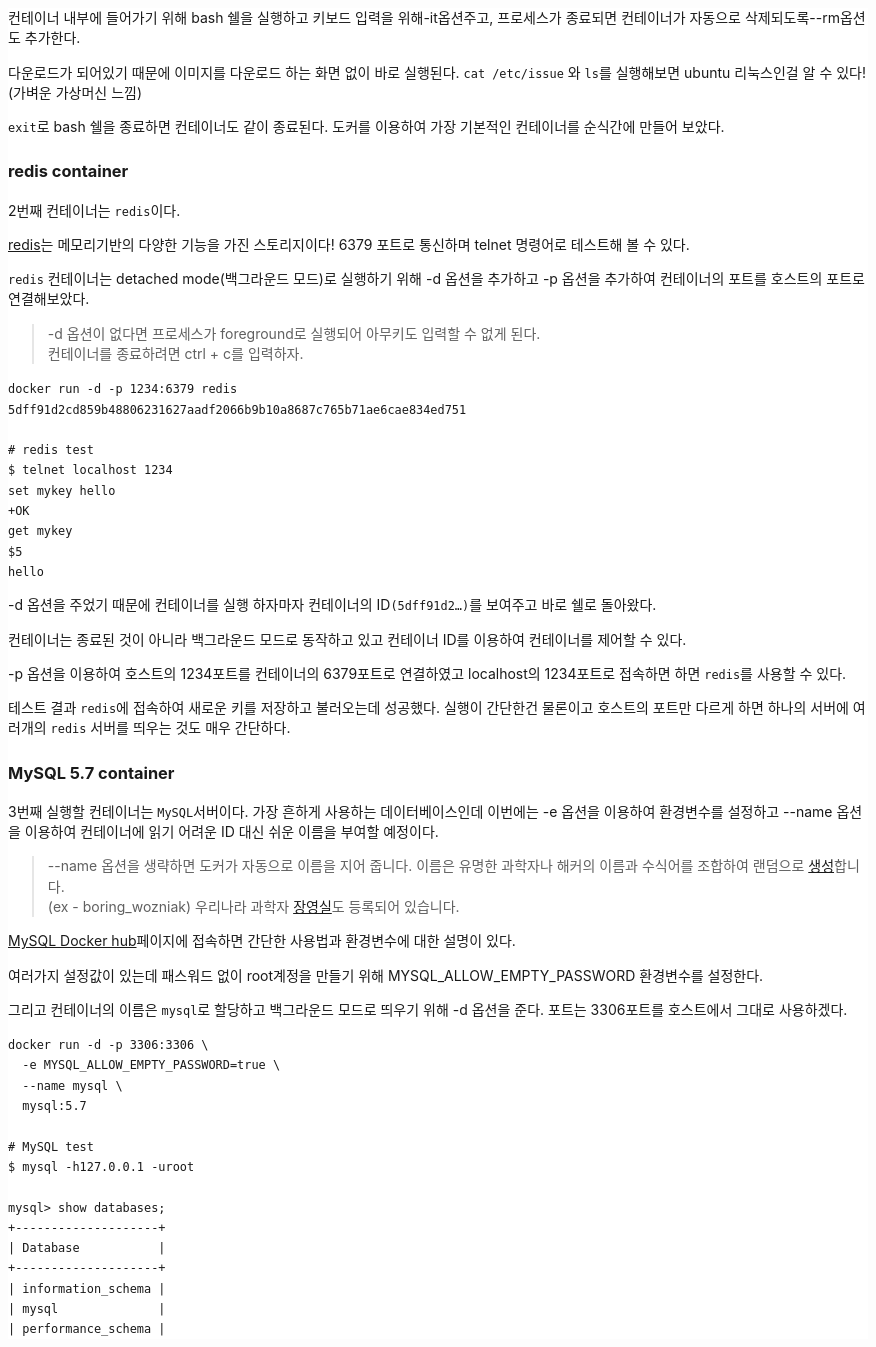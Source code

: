 컨테이너 내부에 들어가기 위해 bash 쉘을 실행하고 키보드 입력을 위해\-it옵션주고, 프로세스가 종료되면 컨테이너가 자동으로 삭제되도록\--rm옵션도 추가한다.  

다운로드가 되어있기 때문에 이미지를 다운로드 하는 화면 없이 바로 실행된다.  `cat /etc/issue` 와 `ls`를 실행해보면 ubuntu 리눅스인걸 알 수 있다! (가벼운 가상머신 느낌)

`exit`로 bash 쉘을 종료하면 컨테이너도 같이 종료된다. 도커를 이용하여 가장 기본적인 컨테이너를 순식간에 만들어 보았다.

### redis container

2번째 컨테이너는 `redis`이다.

[redis](https://redis.io/)는 메모리기반의 다양한 기능을 가진 스토리지이다! 6379 포트로 통신하며 telnet 명령어로 테스트해 볼 수 있다. 

`redis` 컨테이너는 detached mode(백그라운드 모드)로 실행하기 위해 \-d 옵션을 추가하고 \-p 옵션을 추가하여 컨테이너의 포트를 호스트의 포트로 연결해보았다.

> \-d 옵션이 없다면 프로세스가 foreground로 실행되어 아무키도 입력할 수 없게 된다.  
> 컨테이너를 종료하려면 ctrl + c를 입력하자.

```shell script
docker run -d -p 1234:6379 redis
5dff91d2cd859b48806231627aadf2066b9b10a8687c765b71ae6cae834ed751

# redis test
$ telnet localhost 1234
set mykey hello
+OK
get mykey
$5
hello
```

\-d 옵션을 주었기 때문에 컨테이너를 실행 하자마자 컨테이너의 ID`(5dff91d2…)`를 보여주고 바로 쉘로 돌아왔다. 

컨테이너는 종료된 것이 아니라 백그라운드 모드로 동작하고 있고 컨테이너 ID를 이용하여 컨테이너를 제어할 수 있다. 

\-p 옵션을 이용하여 호스트의 1234포트를 컨테이너의 6379포트로 연결하였고 localhost의 1234포트로 접속하면 하면 `redis`를 사용할 수 있다.

테스트 결과 `redis`에 접속하여 새로운 키를 저장하고 불러오는데 성공했다. 실행이 간단한건 물론이고 호스트의 포트만 다르게 하면 하나의 서버에 여러개의 `redis` 서버를 띄우는 것도 매우 간단하다.

### MySQL 5.7 container

3번째 실행할 컨테이너는 `MySQL`서버이다. 가장 흔하게 사용하는 데이터베이스인데 이번에는 \-e 옵션을 이용하여 환경변수를 설정하고 \--name 옵션을 이용하여 컨테이너에 읽기 어려운 ID 대신 쉬운 이름을 부여할 예정이다.

> \--name 옵션을 생략하면 도커가 자동으로 이름을 지어 줍니다. 이름은 유명한 과학자나 해커의 이름과 수식어를 조합하여 랜덤으로 [생성](https://github.com/docker/docker/blob/master/pkg/namesgenerator/names-generator.go)합니다.  
> (ex - boring\_wozniak) 우리나라 과학자 [장영실](https://github.com/docker/docker/issues/8996)도 등록되어 있습니다.

[MySQL Docker hub](https://hub.docker.com/_/mysql/)페이지에 접속하면 간단한 사용법과 환경변수에 대한 설명이 있다. 

여러가지 설정값이 있는데 패스워드 없이 root계정을 만들기 위해 MYSQL\_ALLOW\_EMPTY\_PASSWORD 환경변수를 설정한다. 

그리고 컨테이너의 이름은 `mysql`로 할당하고 백그라운드 모드로 띄우기 위해 \-d 옵션을 준다. 포트는 3306포트를 호스트에서 그대로 사용하겠다.

```shell script
docker run -d -p 3306:3306 \
  -e MYSQL_ALLOW_EMPTY_PASSWORD=true \
  --name mysql \
  mysql:5.7

# MySQL test
$ mysql -h127.0.0.1 -uroot

mysql> show databases;
+--------------------+
| Database           |
+--------------------+
| information_schema |
| mysql              |
| performance_schema |
```